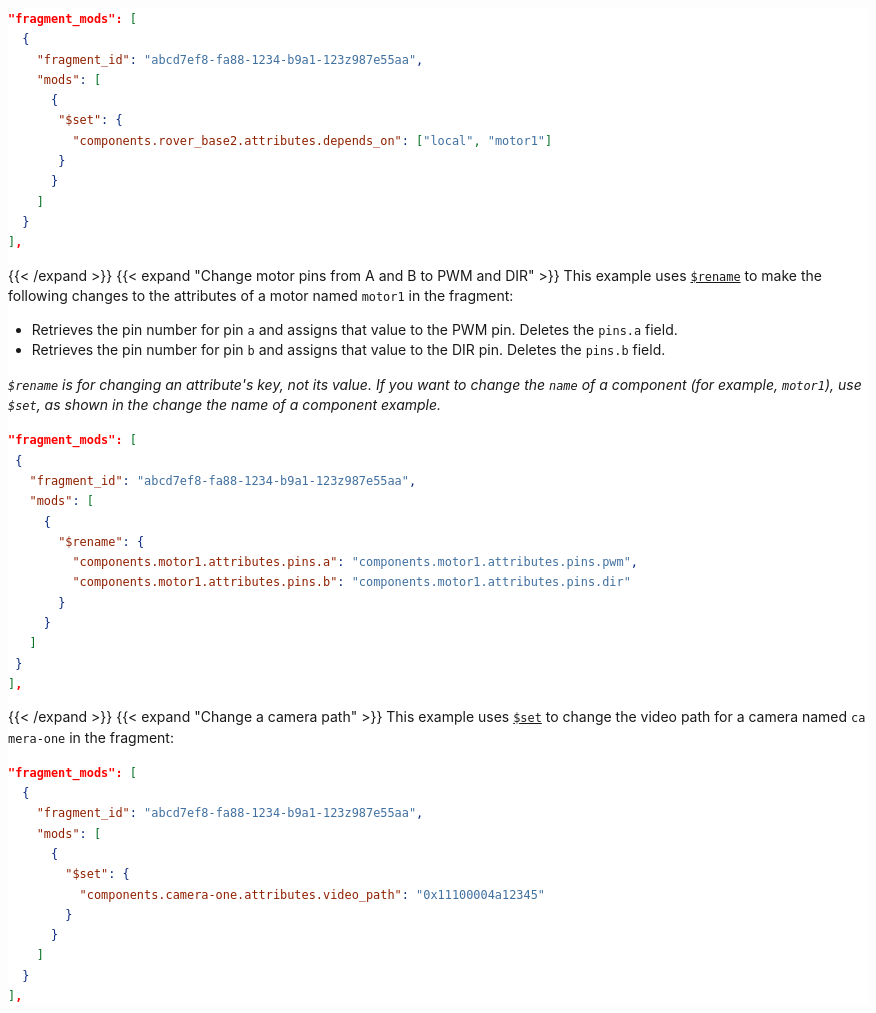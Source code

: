 ```json {class="line-numbers linkable-line-numbers"}
"fragment_mods": [
  {
    "fragment_id": "abcd7ef8-fa88-1234-b9a1-123z987e55aa",
    "mods": [
      {
       "$set": {
         "components.rover_base2.attributes.depends_on": ["local", "motor1"]
       }
      }
    ]
  }
],
```

{{< /expand >}}
{{< expand "Change motor pins from A and B to PWM and DIR" >}}
This example uses [`$rename`](https://www.mongodb.com/docs/manual/reference/operator/update/rename/) to make the following changes to the attributes of a motor named `motor1` in the fragment:

- Retrieves the pin number for pin `a` and assigns that value to the PWM pin.
  Deletes the `pins.a` field.
- Retrieves the pin number for pin `b` and assigns that value to the DIR pin.
  Deletes the `pins.b` field.

_`$rename` is for changing an attribute's key, not its value.
If you want to change the `name` of a component (for example, `motor1`), use `$set`, as shown in the change the name of a component example._

```json {class="line-numbers linkable-line-numbers"}
"fragment_mods": [
 {
   "fragment_id": "abcd7ef8-fa88-1234-b9a1-123z987e55aa",
   "mods": [
     {
       "$rename": {
         "components.motor1.attributes.pins.a": "components.motor1.attributes.pins.pwm",
         "components.motor1.attributes.pins.b": "components.motor1.attributes.pins.dir"
       }
     }
   ]
 }
],
```

{{< /expand >}}
{{< expand "Change a camera path" >}}
This example uses [`$set`](https://www.mongodb.com/docs/manual/reference/operator/update/set/#mongodb-update-up.-set) to change the video path for a camera named `camera-one` in the fragment:

```json {class="line-numbers linkable-line-numbers"}
"fragment_mods": [
  {
    "fragment_id": "abcd7ef8-fa88-1234-b9a1-123z987e55aa",
    "mods": [
      {
        "$set": {
          "components.camera-one.attributes.video_path": "0x11100004a12345"
        }
      }
    ]
  }
],
```
